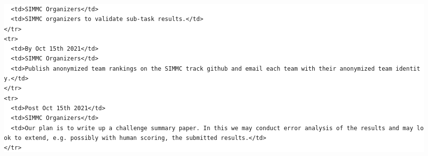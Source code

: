       <td>SIMMC Organizers</td>
      <td>SIMMC organizers to validate sub-task results.</td>
    </tr>
    <tr>
      <td>By Oct 15th 2021</td>
      <td>SIMMC Organizers</td>
      <td>Publish anonymized team rankings on the SIMMC track github and email each team with their anonymized team identity.</td>
    </tr>
    <tr>
      <td>Post Oct 15th 2021</td>
      <td>SIMMC Organizers</td>
      <td>Our plan is to write up a challenge summary paper. In this we may conduct error analysis of the results and may look to extend, e.g. possibly with human scoring, the submitted results.</td>
    </tr>
  </tbody>
</table>
